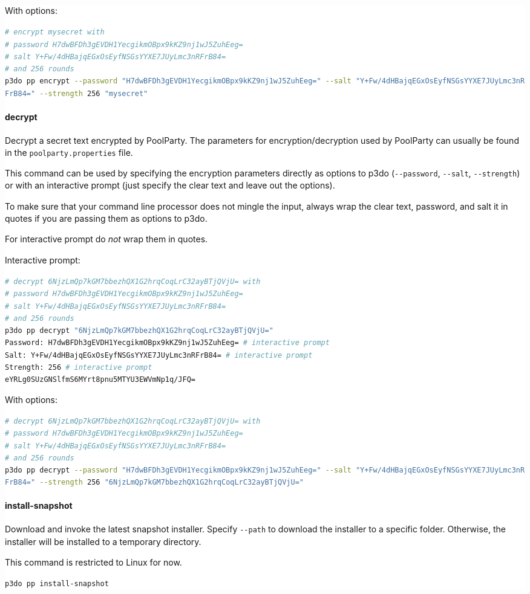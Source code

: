 With options:
``` bash
# encrypt mysecret with 
# password H7dwBFDh3gEVDH1YecgikmOBpx9kKZ9nj1wJ5ZuhEeg=
# salt Y+Fw/4dHBajqEGxOsEyfNSGsYYXE7JUyLmc3nRFrB84=
# and 256 rounds
p3do pp encrypt --password "H7dwBFDh3gEVDH1YecgikmOBpx9kKZ9nj1wJ5ZuhEeg=" --salt "Y+Fw/4dHBajqEGxOsEyfNSGsYYXE7JUyLmc3nRFrB84=" --strength 256 "mysecret"
```

#### decrypt
Decrypt a secret text encrypted by PoolParty. The parameters for encryption/decryption used
by PoolParty can usually be found in the `poolparty.properties` file.

This command can be used by specifying the encryption parameters directly as
options to p3do (`--password`, `--salt`, `--strength`) or with an interactive
prompt (just specify the clear text and leave out the options).

To make sure that your command line processor does not mingle the input, always
wrap the clear text, password, and salt it in quotes if you are passing them as
options to p3do.

For interactive prompt do _not_ wrap them in quotes.

Interactive prompt:
``` bash
# decrypt 6NjzLmQp7kGM7bbezhQX1G2hrqCoqLrC32ayBTjQVjU= with 
# password H7dwBFDh3gEVDH1YecgikmOBpx9kKZ9nj1wJ5ZuhEeg=
# salt Y+Fw/4dHBajqEGxOsEyfNSGsYYXE7JUyLmc3nRFrB84=
# and 256 rounds
p3do pp decrypt "6NjzLmQp7kGM7bbezhQX1G2hrqCoqLrC32ayBTjQVjU="
Password: H7dwBFDh3gEVDH1YecgikmOBpx9kKZ9nj1wJ5ZuhEeg= # interactive prompt
Salt: Y+Fw/4dHBajqEGxOsEyfNSGsYYXE7JUyLmc3nRFrB84= # interactive prompt
Strength: 256 # interactive prompt
eYRLg0SUzGNSlfmS6MYrt8pnu5MTYU3EWVmNp1q/JFQ=
```

With options:
``` bash
# decrypt 6NjzLmQp7kGM7bbezhQX1G2hrqCoqLrC32ayBTjQVjU= with 
# password H7dwBFDh3gEVDH1YecgikmOBpx9kKZ9nj1wJ5ZuhEeg=
# salt Y+Fw/4dHBajqEGxOsEyfNSGsYYXE7JUyLmc3nRFrB84=
# and 256 rounds
p3do pp decrypt --password "H7dwBFDh3gEVDH1YecgikmOBpx9kKZ9nj1wJ5ZuhEeg=" --salt "Y+Fw/4dHBajqEGxOsEyfNSGsYYXE7JUyLmc3nRFrB84=" --strength 256 "6NjzLmQp7kGM7bbezhQX1G2hrqCoqLrC32ayBTjQVjU=" 
```

#### install-snapshot

Download and invoke the latest snapshot installer. Specify `--path` to download
the installer to a specific folder. Otherwise, the installer will be installed
to a temporary directory. 

This command is restricted to Linux for now.

``` bash
p3do pp install-snapshot
```
